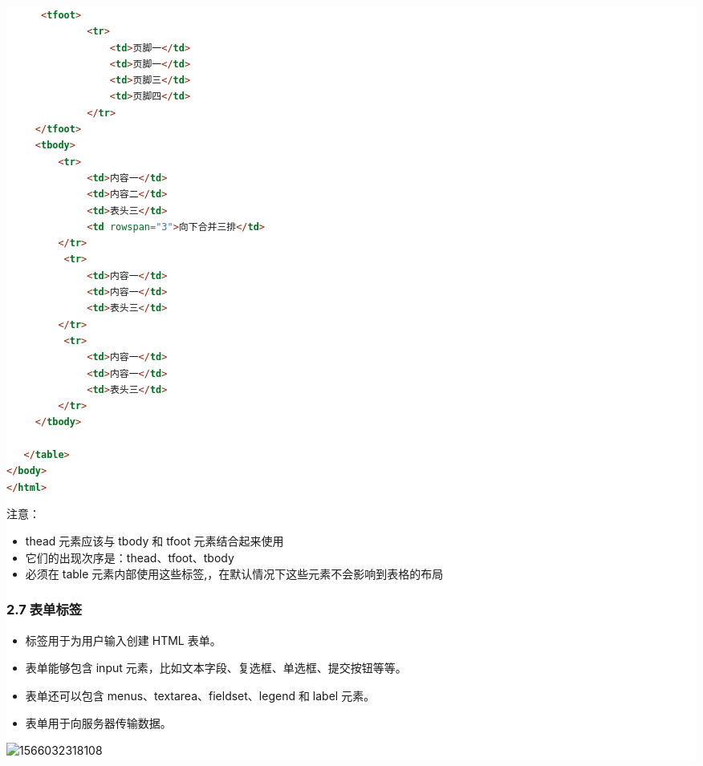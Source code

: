   ```html
  	    <tfoot>
  	   			<tr>
  	   				<td>页脚一</td>
  	   				<td>页脚一</td>
  	   				<td>页脚三</td>
  					<td>页脚四</td>
  	   			</tr>
  	   </tfoot>
  	   <tbody>
  		   <tr>
  				<td>内容一</td>
  				<td>内容二</td>
  				<td>表头三</td>
  				<td rowspan="3">向下合并三排</td>
  		   </tr>
  		    <tr>
  		   		<td>内容一</td>
  		   		<td>内容一</td>
  		   		<td>表头三</td>
  		   </tr>
  		    <tr>
  		   		<td>内容一</td>
  		   		<td>内容一</td>
  		   		<td>表头三</td>
  		   </tr>
  	   </tbody>
  	  
     </table>
  </body>
  </html>
  ```




注意：

- thead 元素应该与 tbody 和 tfoot 元素结合起来使用
- 它们的出现次序是：thead、tfoot、tbody
- 必须在 table 元素内部使用这些标签,，在默认情况下这些元素不会影响到表格的布局

### 2.7 表单标签

- <form> 标签用于为用户输入创建 HTML 表单。

- 表单能够包含 input 元素，比如文本字段、复选框、单选框、提交按钮等等。


- 表单还可以包含 menus、textarea、fieldset、legend 和 label 元素。


- 表单用于向服务器传输数据。

![1566032318108](https://yulingsimg-1300687702.cos.ap-chengdu.myqcloud.com/20200723154146.png)
